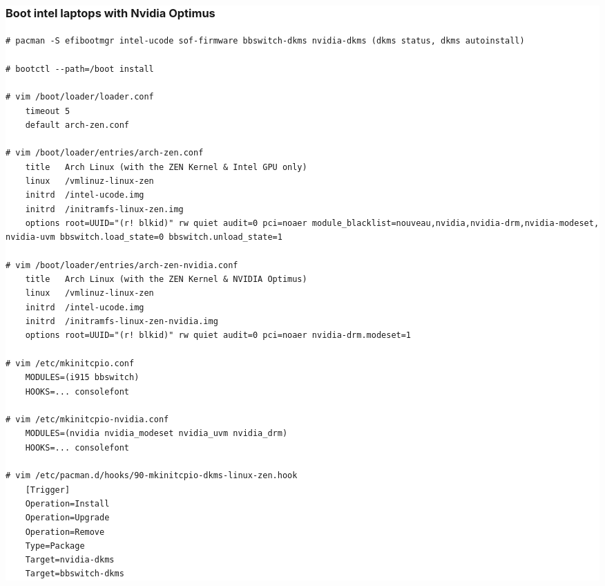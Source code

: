 ### Boot intel laptops with Nvidia Optimus

	# pacman -S efibootmgr intel-ucode sof-firmware bbswitch-dkms nvidia-dkms (dkms status, dkms autoinstall)

    # bootctl --path=/boot install

    # vim /boot/loader/loader.conf
        timeout 5
        default arch-zen.conf
    
    # vim /boot/loader/entries/arch-zen.conf
        title   Arch Linux (with the ZEN Kernel & Intel GPU only)
        linux   /vmlinuz-linux-zen
        initrd  /intel-ucode.img
        initrd  /initramfs-linux-zen.img
        options root=UUID="(r! blkid)" rw quiet audit=0 pci=noaer module_blacklist=nouveau,nvidia,nvidia-drm,nvidia-modeset,nvidia-uvm bbswitch.load_state=0 bbswitch.unload_state=1 
    
    # vim /boot/loader/entries/arch-zen-nvidia.conf
        title   Arch Linux (with the ZEN Kernel & NVIDIA Optimus)
        linux   /vmlinuz-linux-zen
        initrd  /intel-ucode.img
        initrd  /initramfs-linux-zen-nvidia.img
        options root=UUID="(r! blkid)" rw quiet audit=0 pci=noaer nvidia-drm.modeset=1
   
    # vim /etc/mkinitcpio.conf
        MODULES=(i915 bbswitch)
        HOOKS=... consolefont
    
    # vim /etc/mkinitcpio-nvidia.conf
        MODULES=(nvidia nvidia_modeset nvidia_uvm nvidia_drm)
        HOOKS=... consolefont

    # vim /etc/pacman.d/hooks/90-mkinitcpio-dkms-linux-zen.hook
        [Trigger]
        Operation=Install
        Operation=Upgrade
        Operation=Remove
        Type=Package
        Target=nvidia-dkms
        Target=bbswitch-dkms
